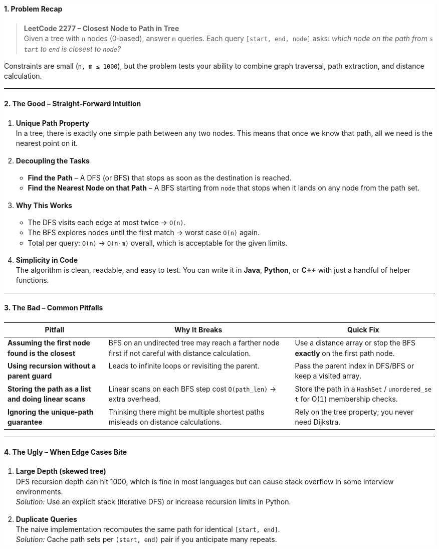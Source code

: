 
#### 1. Problem Recap  
> **LeetCode 2277 – Closest Node to Path in Tree**  
> Given a tree with `n` nodes (0‑based), answer `m` queries. Each query `[start, end, node]` asks: *which node on the path from `start` to `end` is closest to `node`?*  

Constraints are small (`n, m ≤ 1000`), but the problem tests your ability to combine graph traversal, path extraction, and distance calculation.

---

#### 2. The Good – Straight‑Forward Intuition  

1. **Unique Path Property**  
   In a tree, there is exactly one simple path between any two nodes. This means that once we know that path, all we need is the nearest point on it.

2. **Decoupling the Tasks**  
   * **Find the Path** – A DFS (or BFS) that stops as soon as the destination is reached.  
   * **Find the Nearest Node on that Path** – A BFS starting from `node` that stops when it lands on any node from the path set.

3. **Why This Works**  
   * The DFS visits each edge at most twice → `O(n)`.  
   * The BFS explores nodes until the first match → worst case `O(n)` again.  
   * Total per query: `O(n)` → `O(n·m)` overall, which is acceptable for the given limits.

4. **Simplicity in Code**  
   The algorithm is clean, readable, and easy to test. You can write it in **Java**, **Python**, or **C++** with just a handful of helper functions.  

---

#### 3. The Bad – Common Pitfalls  

| Pitfall | Why It Breaks | Quick Fix |
|---------|---------------|-----------|
| **Assuming the first node found is the closest** | BFS on an undirected tree may reach a farther node first if not careful with distance calculation. | Use a distance array or stop the BFS **exactly** on the first path node. |
| **Using recursion without a parent guard** | Leads to infinite loops or revisiting the parent. | Pass the parent index in DFS/BFS or keep a visited array. |
| **Storing the path as a list and doing linear scans** | Linear scans on each BFS step cost `O(path_len)` → extra overhead. | Store the path in a `HashSet` / `unordered_set` for O(1) membership checks. |
| **Ignoring the unique‑path guarantee** | Thinking there might be multiple shortest paths misleads on distance calculations. | Rely on the tree property; you never need Dijkstra. |

---

#### 4. The Ugly – When Edge Cases Bite  

1. **Large Depth (skewed tree)**  
   DFS recursion depth can hit 1000, which is fine in most languages but can cause stack overflow in some interview environments.  
   *Solution:* Use an explicit stack (iterative DFS) or increase recursion limits in Python.

2. **Duplicate Queries**  
   The naive implementation recomputes the same path for identical `[start, end]`.  
   *Solution:* Cache path sets per `(start, end)` pair if you anticipate many repeats.
